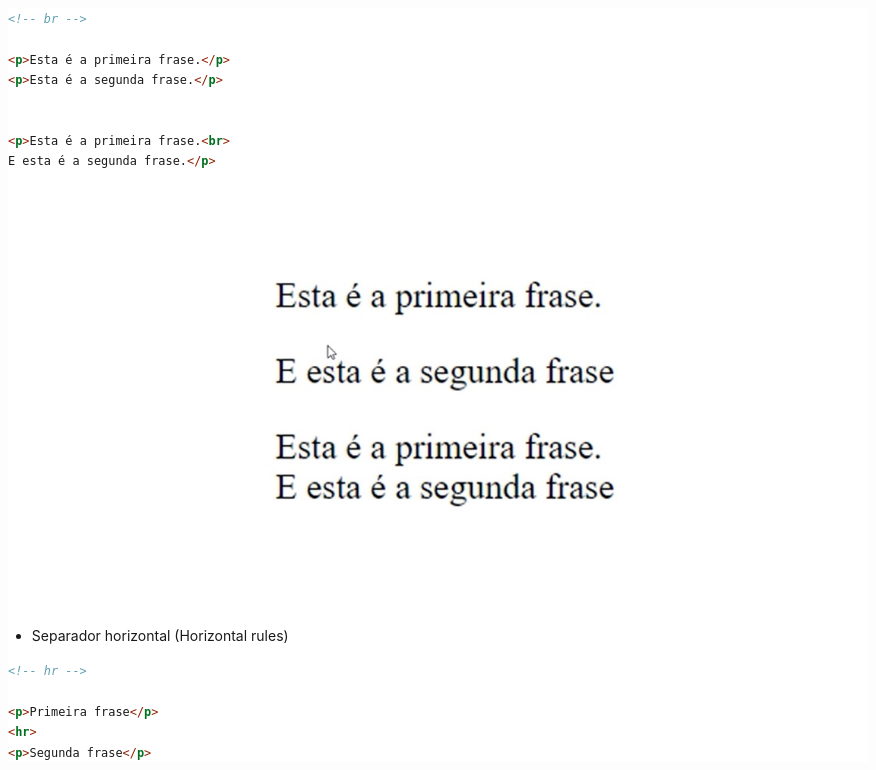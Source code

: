 ```html
<!-- br -->

<p>Esta é a primeira frase.</p>
<p>Esta é a segunda frase.</p>


<p>Esta é a primeira frase.<br>
E esta é a segunda frase.</p>
```

<p align="center">
  <img alt="...." src="../Seção-2-HTML5-e-CSS3-Nivel-1-Introducao-ao-HTML5-e-CSS3/assets/result-site-03.jpg" width="60%">
</p>


- Separador horizontal (Horizontal rules)
```html
<!-- hr -->

<p>Primeira frase</p>
<hr>
<p>Segunda frase</p>
```
